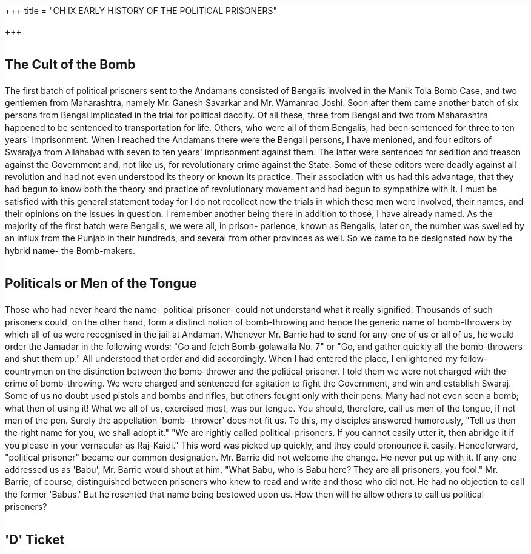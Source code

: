 +++
title = "CH IX EARLY HISTORY OF THE POLITICAL PRISONERS"

+++

## The Cult of the Bomb

The first batch of political prisoners sent to the Andamans consisted of Bengalis involved in the Manik Tola Bomb Case, and two gentlemen from Maharashtra, namely Mr. Ganesh Savarkar and Mr. Wamanrao Joshi. Soon after them came another batch of six persons from Bengal implicated in the trial for political dacoity. Of all these, three from Bengal and two from Maharashtra happened to be sentenced to transportation for life. Others, who were all of them Bengalis, had been sentenced for three to ten years' imprisonment. When I reached the Andamans there were the Bengali persons, I have menioned, and four editors of Swarajya from Allahabad with seven to ten years' imprisonment against them. The latter were sentenced for sedition and treason against the Government and, not like us, for revolutionary crime against the State. Some of these editors were deadly against all revolution and had not even understood its theory or known its practice. Their association with us had this advantage, that they had begun to know both the theory and practice of revolutionary movement and had begun to sympathize with it. I must be satisfied with this general statement today for I do not recollect now the trials in which these men were involved, their names, and their opinions on the issues in question. I remember another being there in addition to those, I have already named. As the majority of the first batch were Bengalis, we were all, in prison- parlence, known as Bengalis, later on, the number was swelled by an influx from the Punjab in their hundreds, and several from other provinces as well. So we came to be designated now by the hybrid name- the Bomb-makers.

## Politicals or Men of the Tongue

Those who had never heard the name- political prisoner- could not understand what it really signified. Thousands of such prisoners could, on the other hand, form a distinct notion of bomb-throwing and hence the generic name of bomb-throwers by which all of us were recognised in the jail at Andaman. Whenever Mr. Barrie had to send for any-one of us or all of us, he would order the Jamadar in the following words: "Go and fetch Bomb-golawalla No. 7" or "Go, and gather quickly all the bomb-throwers and shut them up." All understood that order and did accordingly. When I had entered the place, I enlightened my fellow-countrymen on the distinction between the bomb-thrower and the political prisoner. I told them we were not charged with the crime of bomb-throwing. We were charged and sentenced for agitation to fight the Government, and win and establish Swaraj. Some of us no doubt used pistols and bombs and rifles, but others fought only with their pens. Many had not even seen a bomb; what then of using it! What we all of us, exercised most, was our tongue. You should, therefore, call us men of the tongue, if not men of the pen. Surely the appellation 'bomb- thrower' does not fit us. To this, my disciples answered humorously, "Tell us then the right name for you, we shall adopt it." "We are rightly called political-prisoners. If you cannot easily utter it, then abridge it if you please in your vernacular as Raj-Kaidi." This word was picked up quickly, and they could pronounce it easily. Henceforward, "political prisoner" became our common designation. Mr. Barrie did not welcome the change. He never put up with it. If any-one addressed us as 'Babu', Mr. Barrie would shout at him, "What Babu, who is Babu here? They are all prisoners, you fool." Mr. Barrie, of course, distinguished between prisoners who knew to read and write and those who did not. He had no objection to call the former 'Babus.' But he resented that name being bestowed upon us. How then will he allow others to call us political prisoners?

## 'D' Ticket
